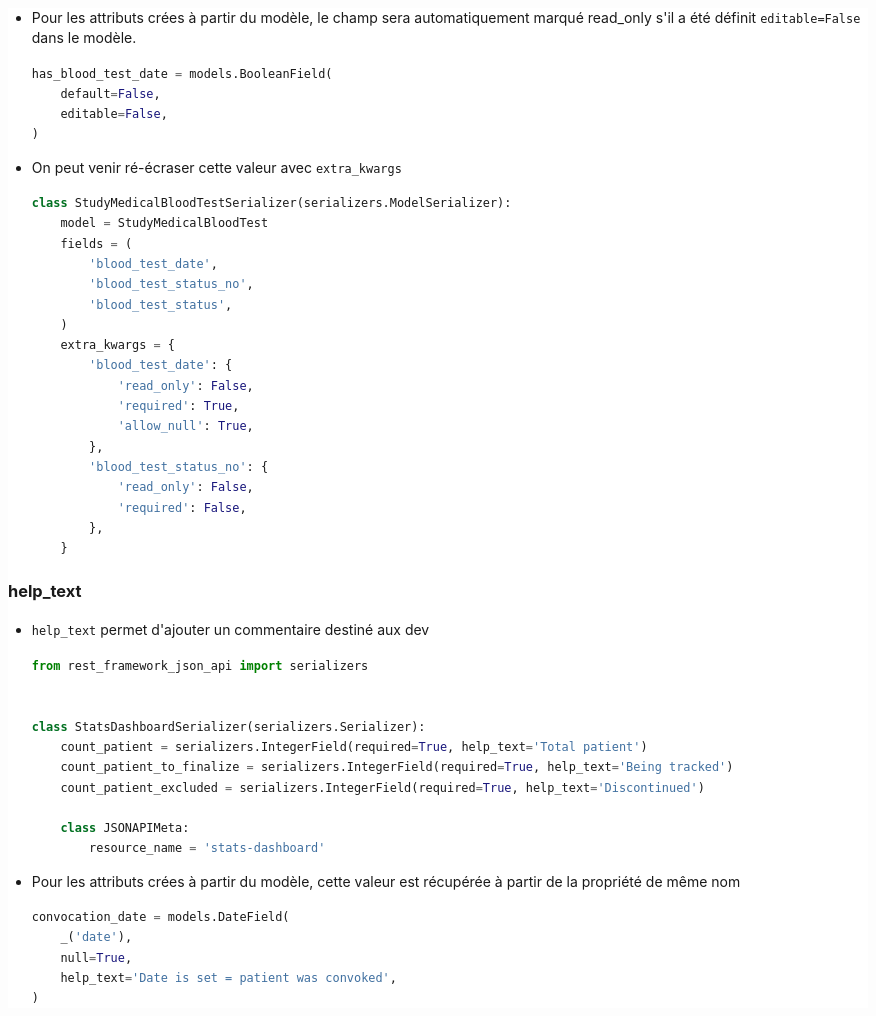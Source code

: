 * Pour les attributs crées à partir du modèle, le champ sera automatiquement marqué read_only s'il a été définit `editable=False` dans le modèle.

    ``` python
    has_blood_test_date = models.BooleanField(
        default=False,
        editable=False,
    )
    ```

* On peut venir ré-écraser cette valeur avec `extra_kwargs`

    ``` python
    class StudyMedicalBloodTestSerializer(serializers.ModelSerializer):
        model = StudyMedicalBloodTest
        fields = (
            'blood_test_date',
            'blood_test_status_no',
            'blood_test_status',
        )
        extra_kwargs = {
            'blood_test_date': {
                'read_only': False,
                'required': True,
                'allow_null': True,
            },
            'blood_test_status_no': {
                'read_only': False,
                'required': False,
            },
        }
    ```

### help_text

* `help_text` permet d'ajouter un commentaire destiné aux dev

    ``` python
    from rest_framework_json_api import serializers


    class StatsDashboardSerializer(serializers.Serializer):
        count_patient = serializers.IntegerField(required=True, help_text='Total patient')
        count_patient_to_finalize = serializers.IntegerField(required=True, help_text='Being tracked')
        count_patient_excluded = serializers.IntegerField(required=True, help_text='Discontinued')

        class JSONAPIMeta:
            resource_name = 'stats-dashboard'
    ```

* Pour les attributs crées à partir du modèle, cette valeur est récupérée à partir de la propriété de même nom

    ``` python
    convocation_date = models.DateField(
        _('date'),
        null=True,
        help_text='Date is set = patient was convoked',
    )
    ```
